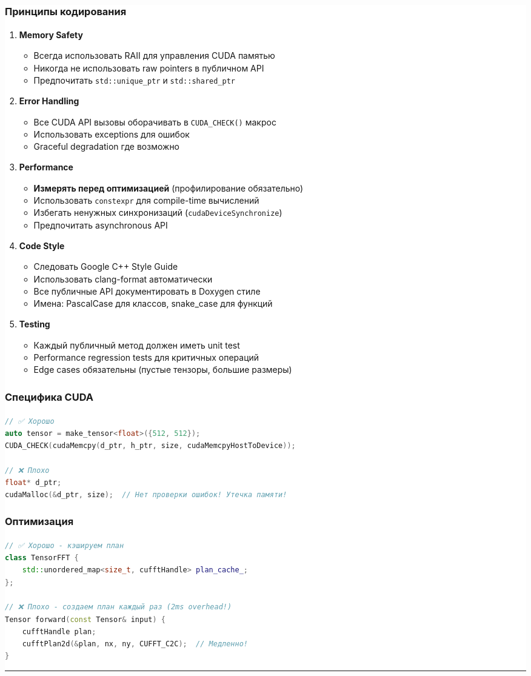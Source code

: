 ### Принципы кодирования

1. **Memory Safety**
   - Всегда использовать RAII для управления CUDA памятью
   - Никогда не использовать raw pointers в публичном API
   - Предпочитать `std::unique_ptr` и `std::shared_ptr`

2. **Error Handling**
   - Все CUDA API вызовы оборачивать в `CUDA_CHECK()` макрос
   - Использовать exceptions для ошибок
   - Graceful degradation где возможно

3. **Performance**
   - **Измерять перед оптимизацией** (профилирование обязательно)
   - Использовать `constexpr` для compile-time вычислений
   - Избегать ненужных синхронизаций (`cudaDeviceSynchronize`)
   - Предпочитать asynchronous API

4. **Code Style**
   - Следовать Google C++ Style Guide
   - Использовать clang-format автоматически
   - Все публичные API документировать в Doxygen стиле
   - Имена: PascalCase для классов, snake_case для функций

5. **Testing**
   - Каждый публичный метод должен иметь unit test
   - Performance regression tests для критичных операций
   - Edge cases обязательны (пустые тензоры, большие размеры)

### Специфика CUDA

```cpp
// ✅ Хорошо
auto tensor = make_tensor<float>({512, 512});
CUDA_CHECK(cudaMemcpy(d_ptr, h_ptr, size, cudaMemcpyHostToDevice));

// ❌ Плохо
float* d_ptr;
cudaMalloc(&d_ptr, size);  // Нет проверки ошибок! Утечка памяти!
```

### Оптимизация

```cpp
// ✅ Хорошо - кэшируем план
class TensorFFT {
    std::unordered_map<size_t, cufftHandle> plan_cache_;
};

// ❌ Плохо - создаем план каждый раз (2ms overhead!)
Tensor forward(const Tensor& input) {
    cufftHandle plan;
    cufftPlan2d(&plan, nx, ny, CUFFT_C2C);  // Медленно!
}
```

---